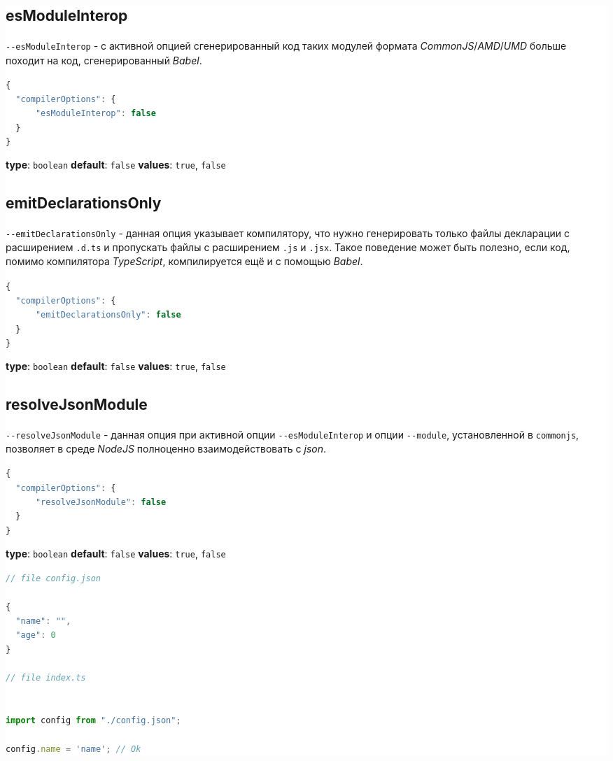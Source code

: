 ## esModuleInterop

`--esModuleInterop` - с активной опцией сгенерированный код таких модулей формата _CommonJS_/_AMD_/_UMD_ больше походит на код, сгенерированный _Babel_.

```ts
{
  "compilerOptions": {
      "esModuleInterop": false
  }
}
```

**type**: `boolean`
**default**: `false`
**values**: `true`, `false`

## emitDeclarationsOnly

`--emitDeclarationsOnly` - данная опция указывает компилятору, что нужно генерировать только файлы декларации с расширением `.d.ts` и пропускать файлы с расширением `.js` и `.jsx`. Такое поведение может быть полезно, если код, помимо компилятора _TypeScript_, компилируется ещё и с помощью _Babel_.

```ts
{
  "compilerOptions": {
      "emitDeclarationsOnly": false
  }
}
```

**type**: `boolean`
**default**: `false`
**values**: `true`, `false`

## resolveJsonModule

`--resolveJsonModule` - данная опция при активной опции `--esModuleInterop`
и опции `--module`, установленной в `commonjs`, позволяет в среде _NodeJS_ полноценно взаимодействовать с _json_.

```ts
{
  "compilerOptions": {
      "resolveJsonModule": false
  }
}
```

**type**: `boolean`
**default**: `false`
**values**: `true`, `false`

```ts
// file config.json

{
  "name": "",
  "age": 0
}

// file index.ts


import config from "./config.json";

config.name = 'name'; // Ok
```